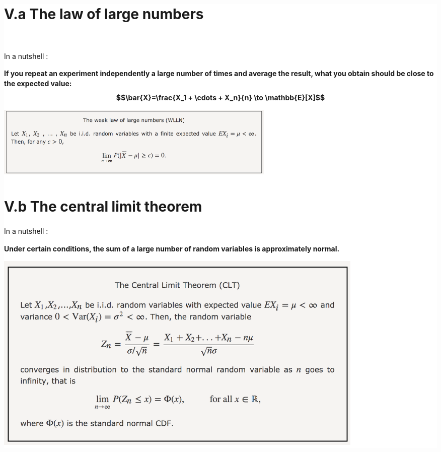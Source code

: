 
V.a The law of large numbers
========================================================
<br />

In a nutshell : 

__If you repeat an experiment independently a large number of times and average the result, what you obtain should be close to the expected value: $$\bar{X}=\frac{X_1 + \cdots + X_n}{n} \to \mathbb{E}[X]$$__

<img src="./lln.png" title="plot of chunk unnamed-chunk-13" alt="plot of chunk unnamed-chunk-13" width="60%" height="70%" />



V.b The central limit theorem
========================================================


In a nutshell : 

__Under certain conditions, the sum of a large number of random variables is approximately normal.__


<img src="./clt.png" title="plot of chunk unnamed-chunk-14" alt="plot of chunk unnamed-chunk-14" width="80%" height="40%" />
